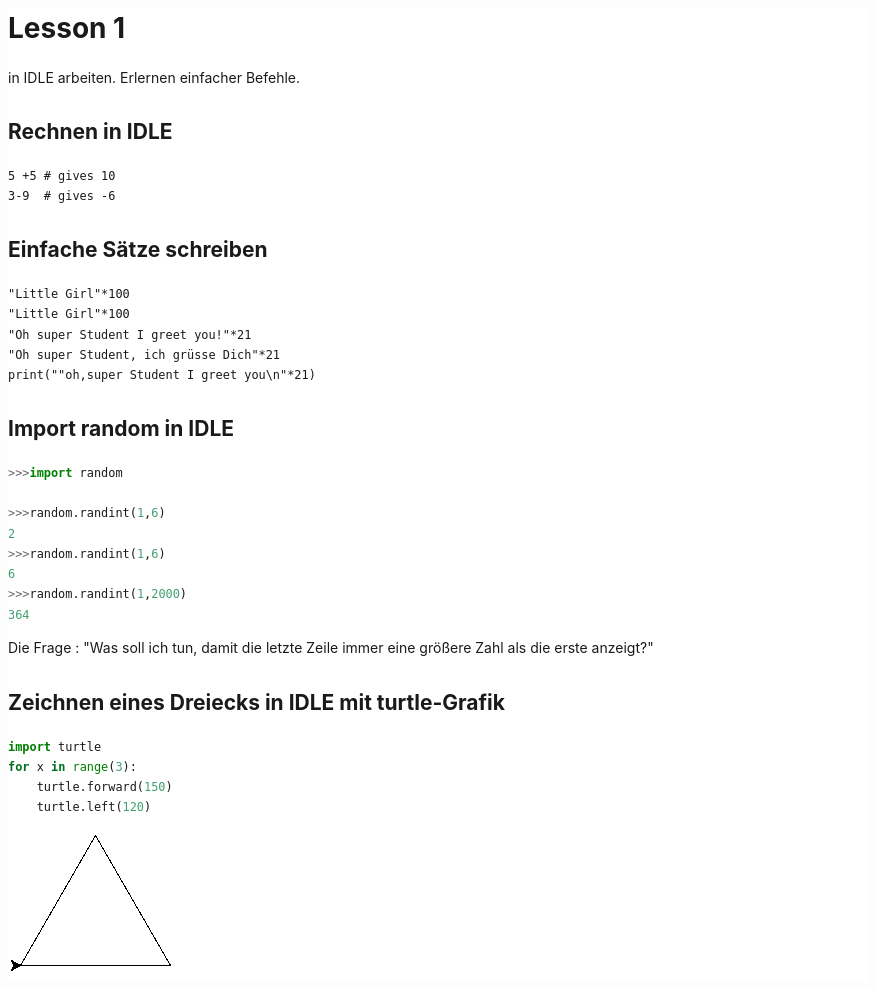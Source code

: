 # Lesson 1
in IDLE arbeiten.
Erlernen einfacher Befehle.
## Rechnen in IDLE
 
```
5 +5 # gives 10
3-9  # gives -6

```

## Einfache Sätze schreiben

```
"Little Girl"*100
"Little Girl"*100
"Oh super Student I greet you!"*21
"Oh super Student, ich grüsse Dich"*21
print(""oh,super Student I greet you\n"*21)
```

## Import random in IDLE


```python
>>>import random

>>>random.randint(1,6)
2
>>>random.randint(1,6)
6
>>>random.randint(1,2000)
364
```

Die Frage : "Was soll ich tun, damit die letzte Zeile immer eine größere Zahl als die erste anzeigt?"


## Zeichnen eines  Dreiecks in IDLE mit turtle-Grafik

```python
import turtle
for x in range(3):
    turtle.forward(150)
    turtle.left(120)

```

![screenshot dreieck](dreieck1.png)
